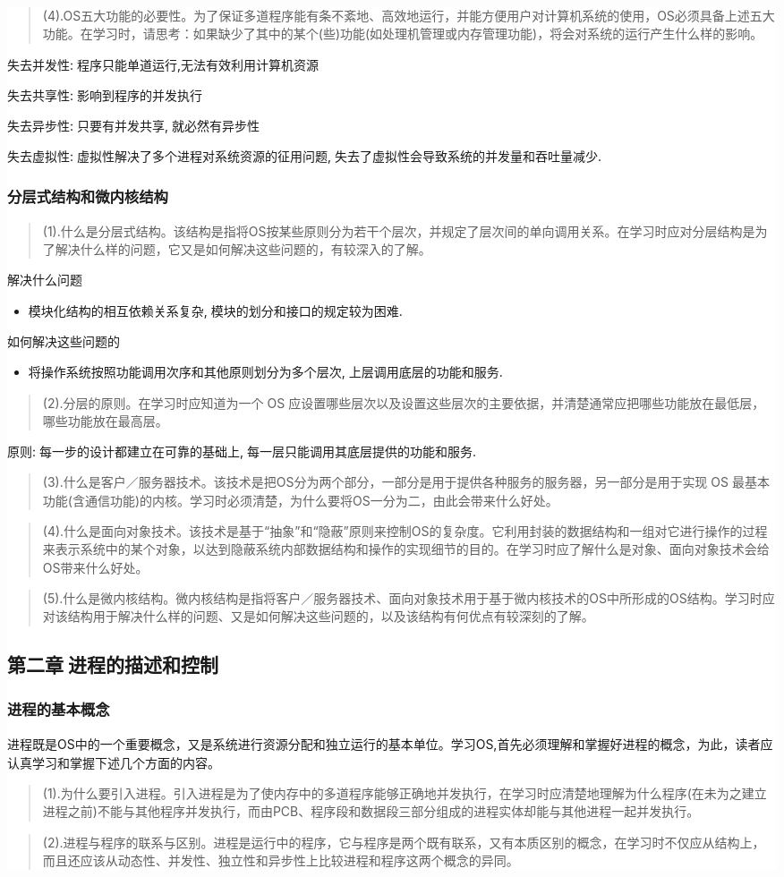 > (4).OS五大功能的必要性。为了保证多道程序能有条不紊地、高效地运行，并能方便用户对计算机系统的使用，OS必须具备上述五大功能。在学习时，请思考：如果缺少了其中的某个(些)功能(如处理机管理或内存管理功能)，将会对系统的运行产生什么样的影响。

失去并发性: 程序只能单道运行,无法有效利用计算机资源

失去共享性: 影响到程序的并发执行

失去异步性: 只要有并发共享, 就必然有异步性

失去虚拟性: 虚拟性解决了多个进程对系统资源的征用问题, 失去了虚拟性会导致系统的并发量和吞吐量减少.

### 分层式结构和微内核结构


> (1).什么是分层式结构。该结构是指将OS按某些原则分为若干个层次，并规定了层次间的单向调用关系。在学习时应对分层结构是为了解决什么样的问题，它又是如何解决这些问题的，有较深入的了解。

解决什么问题

- 模块化结构的相互依赖关系复杂, 模块的划分和接口的规定较为困难.

如何解决这些问题的

- 将操作系统按照功能调用次序和其他原则划分为多个层次, 上层调用底层的功能和服务.


> (2).分层的原则。在学习时应知道为一个 OS 应设置哪些层次以及设置这些层次的主要依据，并清楚通常应把哪些功能放在最低层，哪些功能放在最高层。

原则: 每一步的设计都建立在可靠的基础上, 每一层只能调用其底层提供的功能和服务.


> (3).什么是客户／服务器技术。该技术是把OS分为两个部分，一部分是用于提供各种服务的服务器，另一部分是用于实现 OS 最基本功能(含通信功能)的内核。学习时必须清楚，为什么要将OS一分为二，由此会带来什么好处。




> (4).什么是面向对象技术。该技术是基于“抽象”和“隐蔽”原则来控制OS的复杂度。它利用封装的数据结构和一组对它进行操作的过程来表示系统中的某个对象，以达到隐蔽系统内部数据结构和操作的实现细节的目的。在学习时应了解什么是对象、面向对象技术会给OS带来什么好处。




> (5).什么是微内核结构。微内核结构是指将客户／服务器技术、面向对象技术用于基于微内核技术的OS中所形成的OS结构。学习时应对该结构用于解决什么样的问题、又是如何解决这些问题的，以及该结构有何优点有较深刻的了解。







## 第二章 进程的描述和控制

### 进程的基本概念

进程既是OS中的一个重要概念，又是系统进行资源分配和独立运行的基本单位。学习OS,首先必须理解和掌握好进程的概念，为此，读者应认真学习和掌握下述几个方面的内容。

> (1).为什么要引入进程。引入进程是为了使内存中的多道程序能够正确地并发执行，在学习时应清楚地理解为什么程序(在未为之建立进程之前)不能与其他程序并发执行，而由PCB、程序段和数据段三部分组成的进程实体却能与其他进程一起并发执行。



> (2).进程与程序的联系与区别。进程是运行中的程序，它与程序是两个既有联系，又有本质区别的概念，在学习时不仅应从结构上，而且还应该从动态性、并发性、独立性和异步性上比较进程和程序这两个概念的异同。

